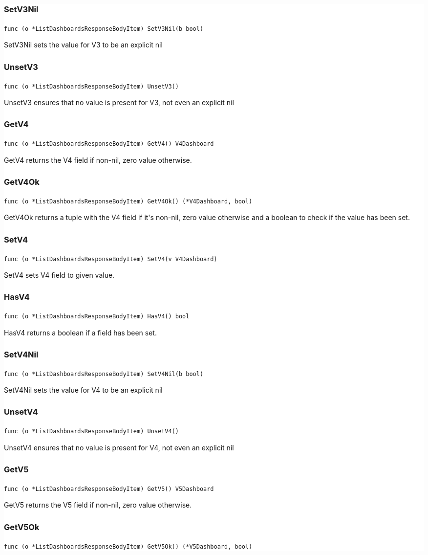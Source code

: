 ### SetV3Nil

`func (o *ListDashboardsResponseBodyItem) SetV3Nil(b bool)`

 SetV3Nil sets the value for V3 to be an explicit nil

### UnsetV3
`func (o *ListDashboardsResponseBodyItem) UnsetV3()`

UnsetV3 ensures that no value is present for V3, not even an explicit nil
### GetV4

`func (o *ListDashboardsResponseBodyItem) GetV4() V4Dashboard`

GetV4 returns the V4 field if non-nil, zero value otherwise.

### GetV4Ok

`func (o *ListDashboardsResponseBodyItem) GetV4Ok() (*V4Dashboard, bool)`

GetV4Ok returns a tuple with the V4 field if it's non-nil, zero value otherwise
and a boolean to check if the value has been set.

### SetV4

`func (o *ListDashboardsResponseBodyItem) SetV4(v V4Dashboard)`

SetV4 sets V4 field to given value.

### HasV4

`func (o *ListDashboardsResponseBodyItem) HasV4() bool`

HasV4 returns a boolean if a field has been set.

### SetV4Nil

`func (o *ListDashboardsResponseBodyItem) SetV4Nil(b bool)`

 SetV4Nil sets the value for V4 to be an explicit nil

### UnsetV4
`func (o *ListDashboardsResponseBodyItem) UnsetV4()`

UnsetV4 ensures that no value is present for V4, not even an explicit nil
### GetV5

`func (o *ListDashboardsResponseBodyItem) GetV5() V5Dashboard`

GetV5 returns the V5 field if non-nil, zero value otherwise.

### GetV5Ok

`func (o *ListDashboardsResponseBodyItem) GetV5Ok() (*V5Dashboard, bool)`
